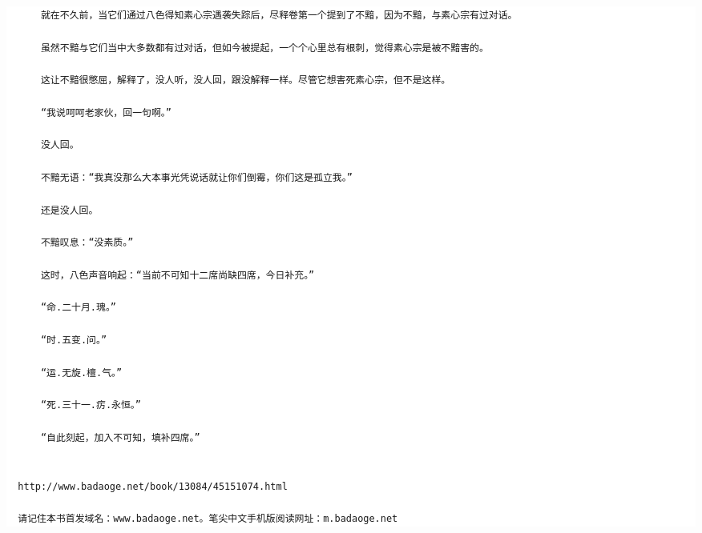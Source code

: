           就在不久前，当它们通过八色得知素心宗遇袭失踪后，尽释卷第一个提到了不黯，因为不黯，与素心宗有过对话。
      
          虽然不黯与它们当中大多数都有过对话，但如今被提起，一个个心里总有根刺，觉得素心宗是被不黯害的。
      
          这让不黯很憋屈，解释了，没人听，没人回，跟没解释一样。尽管它想害死素心宗，但不是这样。
      
          “我说呵呵老家伙，回一句啊。”
      
          没人回。
      
          不黯无语：“我真没那么大本事光凭说话就让你们倒霉，你们这是孤立我。”
      
          还是没人回。
      
          不黯叹息：“没素质。”
      
          这时，八色声音响起：“当前不可知十二席尚缺四席，今日补充。”
      
          “命.二十月.瑰。”
      
          “时.五变.问。”
      
          “运.无旋.檀.气。”
      
          “死.三十一.疠.永恒。”
      
          “自此刻起，加入不可知，填补四席。”
      
      
      http://www.badaoge.net/book/13084/45151074.html
      
      请记住本书首发域名：www.badaoge.net。笔尖中文手机版阅读网址：m.badaoge.net